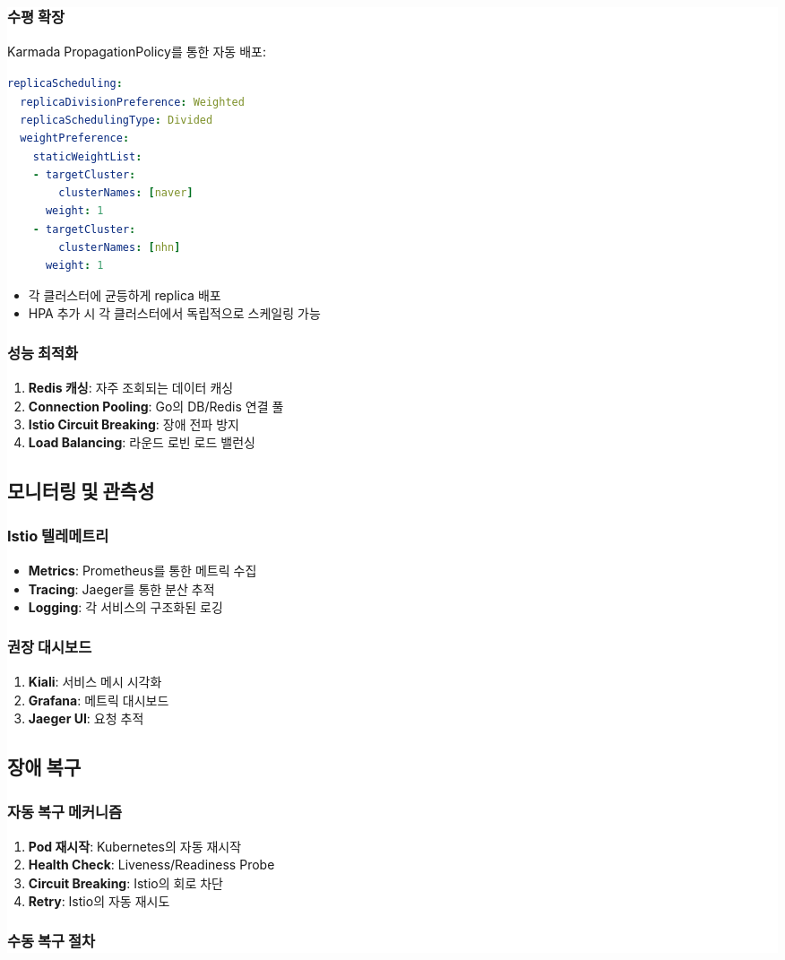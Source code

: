### 수평 확장

Karmada PropagationPolicy를 통한 자동 배포:

```yaml
replicaScheduling:
  replicaDivisionPreference: Weighted
  replicaSchedulingType: Divided
  weightPreference:
    staticWeightList:
    - targetCluster:
        clusterNames: [naver]
      weight: 1
    - targetCluster:
        clusterNames: [nhn]
      weight: 1
```

- 각 클러스터에 균등하게 replica 배포
- HPA 추가 시 각 클러스터에서 독립적으로 스케일링 가능

### 성능 최적화

1. **Redis 캐싱**: 자주 조회되는 데이터 캐싱
2. **Connection Pooling**: Go의 DB/Redis 연결 풀
3. **Istio Circuit Breaking**: 장애 전파 방지
4. **Load Balancing**: 라운드 로빈 로드 밸런싱

## 모니터링 및 관측성

### Istio 텔레메트리

- **Metrics**: Prometheus를 통한 메트릭 수집
- **Tracing**: Jaeger를 통한 분산 추적
- **Logging**: 각 서비스의 구조화된 로깅

### 권장 대시보드

1. **Kiali**: 서비스 메시 시각화
2. **Grafana**: 메트릭 대시보드
3. **Jaeger UI**: 요청 추적

## 장애 복구

### 자동 복구 메커니즘

1. **Pod 재시작**: Kubernetes의 자동 재시작
2. **Health Check**: Liveness/Readiness Probe
3. **Circuit Breaking**: Istio의 회로 차단
4. **Retry**: Istio의 자동 재시도

### 수동 복구 절차
